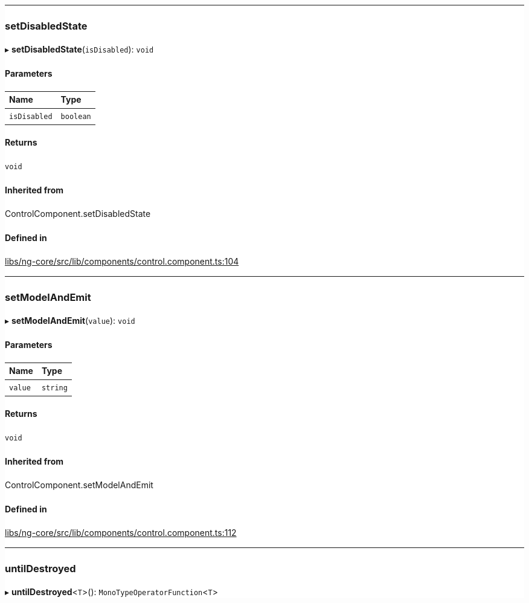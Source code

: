 ___

### setDisabledState

▸ **setDisabledState**(`isDisabled`): `void`

#### Parameters

| Name | Type |
| :------ | :------ |
| `isDisabled` | `boolean` |

#### Returns

`void`

#### Inherited from

ControlComponent.setDisabledState

#### Defined in

[libs/ng-core/src/lib/components/control.component.ts:104](https://github.com/cognizone/ng-cognizone/blob/861cbad/libs/ng-core/src/lib/components/control.component.ts#L104)

___

### setModelAndEmit

▸ **setModelAndEmit**(`value`): `void`

#### Parameters

| Name | Type |
| :------ | :------ |
| `value` | `string` |

#### Returns

`void`

#### Inherited from

ControlComponent.setModelAndEmit

#### Defined in

[libs/ng-core/src/lib/components/control.component.ts:112](https://github.com/cognizone/ng-cognizone/blob/861cbad/libs/ng-core/src/lib/components/control.component.ts#L112)

___

### untilDestroyed

▸ **untilDestroyed**<`T`\>(): `MonoTypeOperatorFunction`<`T`\>
